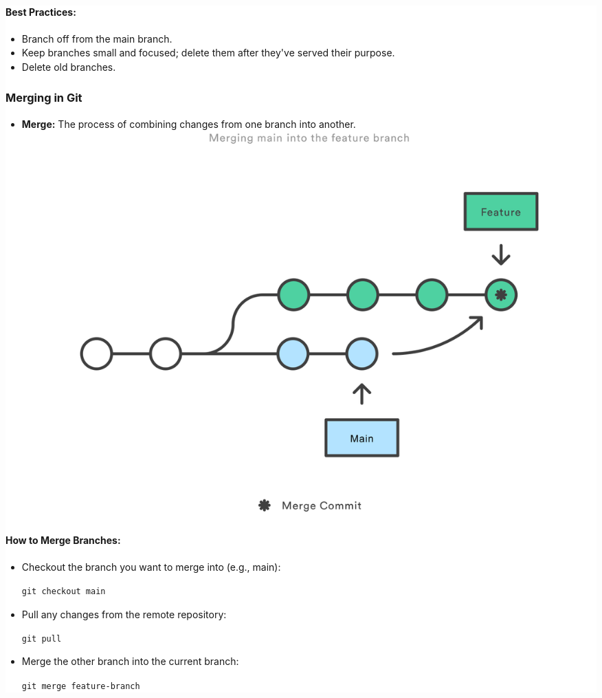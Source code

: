 #### Best Practices:
- Branch off from the main branch.
- Keep branches small and focused; delete them after they've served their purpose.
- Delete old branches.

### Merging in Git

- **Merge:** The process of combining changes from one branch into another.
![Git Branch](support/merge.svg)


#### How to Merge Branches:
- Checkout the branch you want to merge into (e.g., main):
  ```
  git checkout main
  ```
- Pull any changes from the remote repository:
  ```
  git pull
  ```
- Merge the other branch into the current branch:
  ```
  git merge feature-branch
  ```
